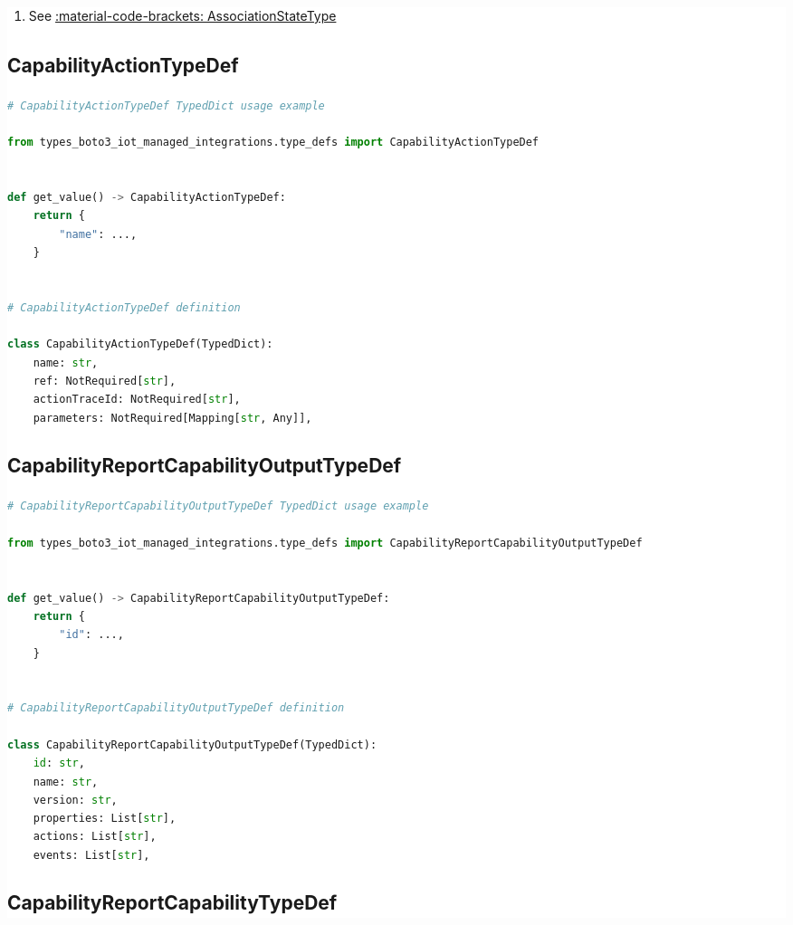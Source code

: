 1. See [:material-code-brackets: AssociationStateType](./literals.md#associationstatetype)

## CapabilityActionTypeDef

```python
# CapabilityActionTypeDef TypedDict usage example

from types_boto3_iot_managed_integrations.type_defs import CapabilityActionTypeDef


def get_value() -> CapabilityActionTypeDef:
    return {
        "name": ...,
    }


# CapabilityActionTypeDef definition

class CapabilityActionTypeDef(TypedDict):
    name: str,
    ref: NotRequired[str],
    actionTraceId: NotRequired[str],
    parameters: NotRequired[Mapping[str, Any]],
```


## CapabilityReportCapabilityOutputTypeDef

```python
# CapabilityReportCapabilityOutputTypeDef TypedDict usage example

from types_boto3_iot_managed_integrations.type_defs import CapabilityReportCapabilityOutputTypeDef


def get_value() -> CapabilityReportCapabilityOutputTypeDef:
    return {
        "id": ...,
    }


# CapabilityReportCapabilityOutputTypeDef definition

class CapabilityReportCapabilityOutputTypeDef(TypedDict):
    id: str,
    name: str,
    version: str,
    properties: List[str],
    actions: List[str],
    events: List[str],
```


## CapabilityReportCapabilityTypeDef
